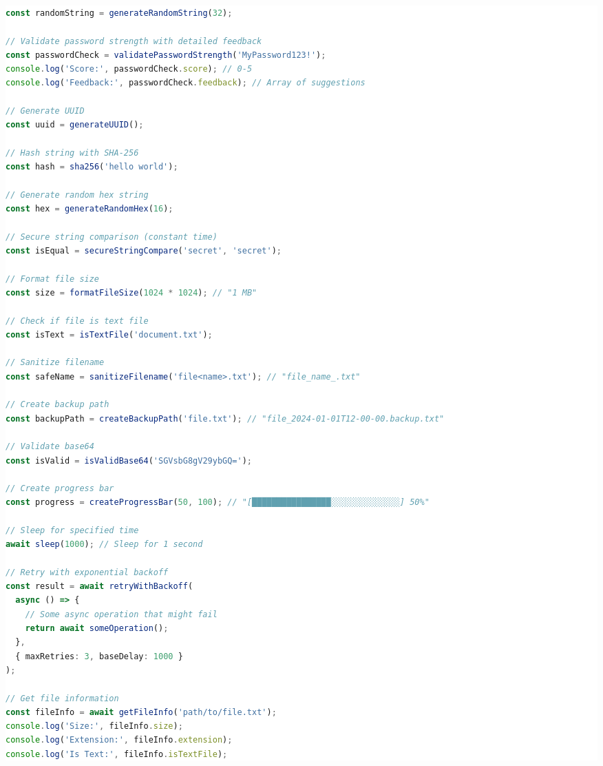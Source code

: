 ```typescript
const randomString = generateRandomString(32);

// Validate password strength with detailed feedback
const passwordCheck = validatePasswordStrength('MyPassword123!');
console.log('Score:', passwordCheck.score); // 0-5
console.log('Feedback:', passwordCheck.feedback); // Array of suggestions

// Generate UUID
const uuid = generateUUID();

// Hash string with SHA-256
const hash = sha256('hello world');

// Generate random hex string
const hex = generateRandomHex(16);

// Secure string comparison (constant time)
const isEqual = secureStringCompare('secret', 'secret');

// Format file size
const size = formatFileSize(1024 * 1024); // "1 MB"

// Check if file is text file
const isText = isTextFile('document.txt');

// Sanitize filename
const safeName = sanitizeFilename('file<name>.txt'); // "file_name_.txt"

// Create backup path
const backupPath = createBackupPath('file.txt'); // "file_2024-01-01T12-00-00.backup.txt"

// Validate base64
const isValid = isValidBase64('SGVsbG8gV29ybGQ=');

// Create progress bar
const progress = createProgressBar(50, 100); // "[████████████████░░░░░░░░░░░░░░] 50%"

// Sleep for specified time
await sleep(1000); // Sleep for 1 second

// Retry with exponential backoff
const result = await retryWithBackoff(
  async () => {
    // Some async operation that might fail
    return await someOperation();
  },
  { maxRetries: 3, baseDelay: 1000 }
);

// Get file information
const fileInfo = await getFileInfo('path/to/file.txt');
console.log('Size:', fileInfo.size);
console.log('Extension:', fileInfo.extension);
console.log('Is Text:', fileInfo.isTextFile);
```
